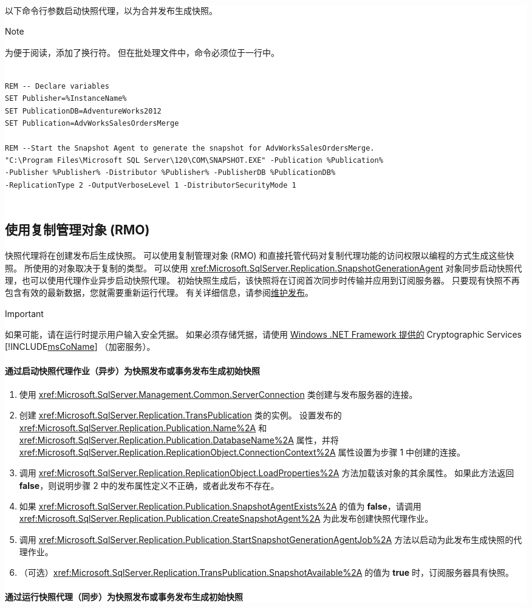  以下命令行参数启动快照代理，以为合并发布生成快照。  
  
> [!NOTE]  
>  为便于阅读，添加了换行符。 但在批处理文件中，命令必须位于一行中。  
  
```  
  
REM -- Declare variables  
SET Publisher=%InstanceName%  
SET PublicationDB=AdventureWorks2012   
SET Publication=AdvWorksSalesOrdersMerge   
  
REM --Start the Snapshot Agent to generate the snapshot for AdvWorksSalesOrdersMerge.  
"C:\Program Files\Microsoft SQL Server\120\COM\SNAPSHOT.EXE" -Publication %Publication%   
-Publisher %Publisher% -Distributor %Publisher% -PublisherDB %PublicationDB%   
-ReplicationType 2 -OutputVerboseLevel 1 -DistributorSecurityMode 1  
  
```  
  
##  <a name="RMOProcedure"></a> 使用复制管理对象 (RMO)  
 快照代理将在创建发布后生成快照。 可以使用复制管理对象 (RMO) 和直接托管代码对复制代理功能的访问权限以编程的方式生成这些快照。 所使用的对象取决于复制的类型。 可以使用 <xref:Microsoft.SqlServer.Replication.SnapshotGenerationAgent> 对象同步启动快照代理，也可以使用代理作业异步启动快照代理。 初始快照生成后，该快照将在订阅首次同步时传输并应用到订阅服务器。 只要现有快照不再包含有效的最新数据，您就需要重新运行代理。 有关详细信息，请参阅[维护发布](../../relational-databases/replication/publish/maintain-publications.md)。  
  
> [!IMPORTANT]  
>  如果可能，请在运行时提示用户输入安全凭据。 如果必须存储凭据，请使用 [Windows .NET Framework 提供的](http://go.microsoft.com/fwlink/?LinkId=34733) Cryptographic Services [!INCLUDE[msCoName](../../includes/msconame-md.md)] （加密服务）。  
  
#### <a name="to-generate-the-initial-snapshot-for-a-snapshot-or-transactional-publication-by-starting-the-snapshot-agent-job-asynchronous"></a>通过启动快照代理作业（异步）为快照发布或事务发布生成初始快照  
  
1.  使用 <xref:Microsoft.SqlServer.Management.Common.ServerConnection> 类创建与发布服务器的连接。  
  
2.  创建 <xref:Microsoft.SqlServer.Replication.TransPublication> 类的实例。 设置发布的 <xref:Microsoft.SqlServer.Replication.Publication.Name%2A> 和 <xref:Microsoft.SqlServer.Replication.Publication.DatabaseName%2A> 属性，并将 <xref:Microsoft.SqlServer.Replication.ReplicationObject.ConnectionContext%2A> 属性设置为步骤 1 中创建的连接。  
  
3.  调用 <xref:Microsoft.SqlServer.Replication.ReplicationObject.LoadProperties%2A> 方法加载该对象的其余属性。 如果此方法返回 **false**，则说明步骤 2 中的发布属性定义不正确，或者此发布不存在。  
  
4.  如果 <xref:Microsoft.SqlServer.Replication.Publication.SnapshotAgentExists%2A> 的值为 **false**，请调用 <xref:Microsoft.SqlServer.Replication.Publication.CreateSnapshotAgent%2A> 为此发布创建快照代理作业。  
  
5.  调用 <xref:Microsoft.SqlServer.Replication.Publication.StartSnapshotGenerationAgentJob%2A> 方法以启动为此发布生成快照的代理作业。  
  
6.  （可选）<xref:Microsoft.SqlServer.Replication.TransPublication.SnapshotAvailable%2A> 的值为 **true** 时，订阅服务器具有快照。  
  
#### <a name="to-generate-the-initial-snapshot-for-a-snapshot-or-transactional-publication-by-running-the-snapshot-agent-synchronous"></a>通过运行快照代理（同步）为快照发布或事务发布生成初始快照  
  